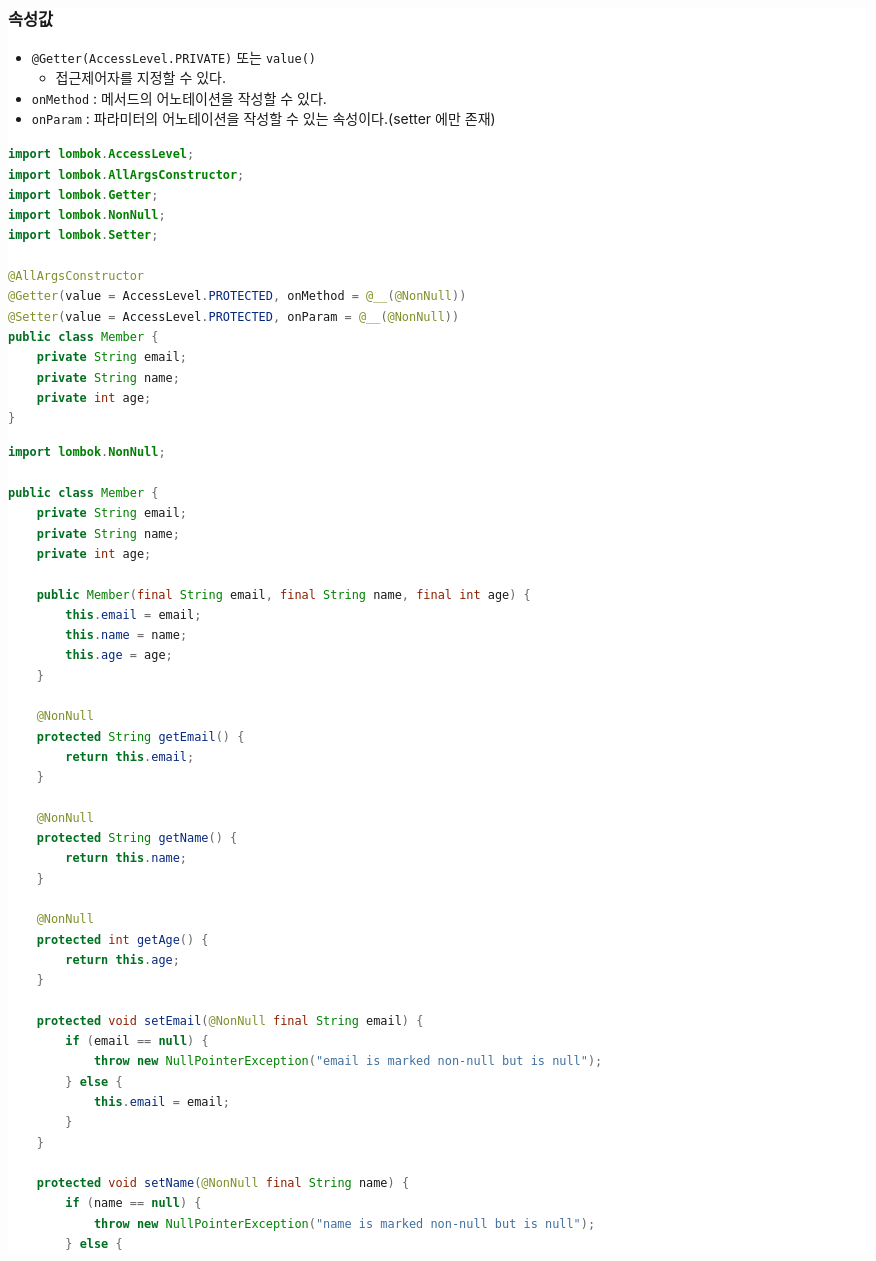 ### 속성값

- `@Getter(AccessLevel.PRIVATE)` 또는 `value()`
    - 접근제어자를 지정할 수 있다.
- `onMethod` : 메서드의 어노테이션을 작성할 수 있다.
- `onParam` : 파라미터의 어노테이션을 작성할 수 있는 속성이다.(setter 에만 존재)

```java
import lombok.AccessLevel;
import lombok.AllArgsConstructor;
import lombok.Getter;
import lombok.NonNull;
import lombok.Setter;

@AllArgsConstructor
@Getter(value = AccessLevel.PROTECTED, onMethod = @__(@NonNull))
@Setter(value = AccessLevel.PROTECTED, onParam = @__(@NonNull))
public class Member {
    private String email;
    private String name;
    private int age;
}
```

```java
import lombok.NonNull;

public class Member {
    private String email;
    private String name;
    private int age;

    public Member(final String email, final String name, final int age) {
        this.email = email;
        this.name = name;
        this.age = age;
    }

    @NonNull
    protected String getEmail() {
        return this.email;
    }

    @NonNull
    protected String getName() {
        return this.name;
    }

    @NonNull
    protected int getAge() {
        return this.age;
    }

    protected void setEmail(@NonNull final String email) {
        if (email == null) {
            throw new NullPointerException("email is marked non-null but is null");
        } else {
            this.email = email;
        }
    }

    protected void setName(@NonNull final String name) {
        if (name == null) {
            throw new NullPointerException("name is marked non-null but is null");
        } else {
```